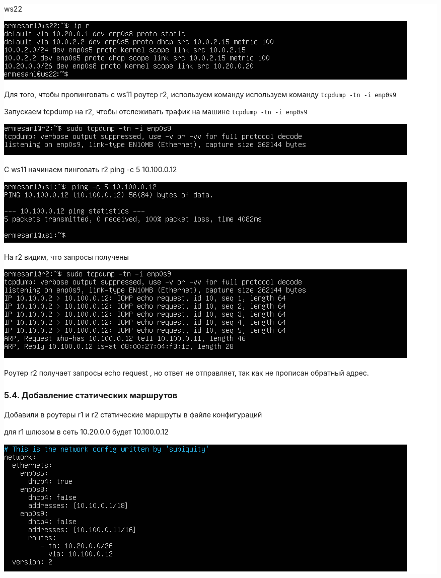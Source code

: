 ws22

![5.21](screen/53.png)

Для того, чтобы пропинговать с ws11 роутер r2,  используем команду используем команду `tcpdump -tn -i enp0s9`

Запускаем tcpdump на r2, чтобы отслеживать трафик на машине `tcpdump -tn -i enp0s9`

![5.22](screen/54.png)

C ws11 начинаем пинговать r2  ping -c 5 10.100.0.12

![5.23](screen/55.png)

На r2 видим, что запросы получены 

![5.24](screen/56.png)

Роутер r2 получает запросы echo request , но ответ не отправляет, так как не прописан обратный адрес.

### 5.4. Добавление статических маршрутов

Добавили в роутеры r1 и r2 статические маршруты в файле конфигураций

для r1 шлюзом в сеть 10.20.0.0 будет 10.100.0.12

![5.25](screen/57.png)